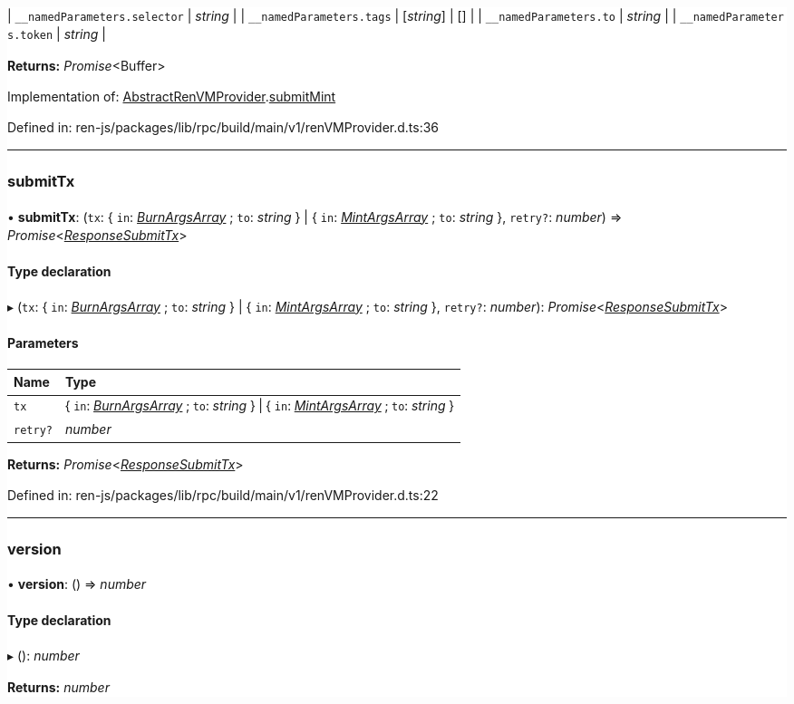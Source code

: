 | `__namedParameters.selector` | *string* |
| `__namedParameters.tags` | [*string*] \| [] |
| `__namedParameters.to` | *string* |
| `__namedParameters.token` | *string* |

**Returns:** *Promise*<Buffer\>

Implementation of: [AbstractRenVMProvider](../interfaces/lib_rpc_build_main_abstract.abstractrenvmprovider.md).[submitMint](../interfaces/lib_rpc_build_main_abstract.abstractrenvmprovider.md#submitmint)

Defined in: ren-js/packages/lib/rpc/build/main/v1/renVMProvider.d.ts:36

___

### submitTx

• **submitTx**: (`tx`: { `in`: [*BurnArgsArray*](../modules/lib_rpc_build_main_v1_transaction.md#burnargsarray) ; `to`: *string*  } \| { `in`: [*MintArgsArray*](../modules/lib_rpc_build_main_v1_transaction.md#mintargsarray) ; `to`: *string*  }, `retry?`: *number*) => *Promise*<[*ResponseSubmitTx*](../interfaces/lib_rpc_build_main_v1_methods.responsesubmittx.md)\>

#### Type declaration

▸ (`tx`: { `in`: [*BurnArgsArray*](../modules/lib_rpc_build_main_v1_transaction.md#burnargsarray) ; `to`: *string*  } \| { `in`: [*MintArgsArray*](../modules/lib_rpc_build_main_v1_transaction.md#mintargsarray) ; `to`: *string*  }, `retry?`: *number*): *Promise*<[*ResponseSubmitTx*](../interfaces/lib_rpc_build_main_v1_methods.responsesubmittx.md)\>

#### Parameters

| Name | Type |
| :------ | :------ |
| `tx` | { `in`: [*BurnArgsArray*](../modules/lib_rpc_build_main_v1_transaction.md#burnargsarray) ; `to`: *string*  } \| { `in`: [*MintArgsArray*](../modules/lib_rpc_build_main_v1_transaction.md#mintargsarray) ; `to`: *string*  } |
| `retry?` | *number* |

**Returns:** *Promise*<[*ResponseSubmitTx*](../interfaces/lib_rpc_build_main_v1_methods.responsesubmittx.md)\>

Defined in: ren-js/packages/lib/rpc/build/main/v1/renVMProvider.d.ts:22

___

### version

• **version**: () => *number*

#### Type declaration

▸ (): *number*

**Returns:** *number*
